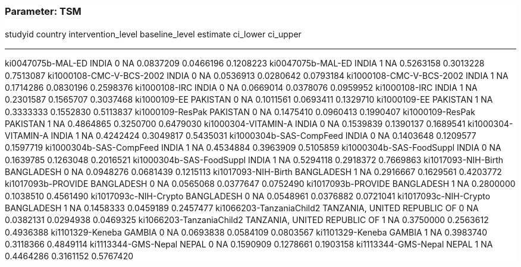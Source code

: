 ### Parameter: TSM


studyid                    country                        intervention_level   baseline_level     estimate     ci_lower    ci_upper
-------------------------  -----------------------------  -------------------  ---------------  ----------  -----------  ----------
ki0047075b-MAL-ED          INDIA                          0                    NA                0.0837209    0.0466196   0.1208223
ki0047075b-MAL-ED          INDIA                          1                    NA                0.5263158    0.3013228   0.7513087
ki1000108-CMC-V-BCS-2002   INDIA                          0                    NA                0.0536913    0.0280642   0.0793184
ki1000108-CMC-V-BCS-2002   INDIA                          1                    NA                0.1714286    0.0830196   0.2598376
ki1000108-IRC              INDIA                          0                    NA                0.0669014    0.0378076   0.0959952
ki1000108-IRC              INDIA                          1                    NA                0.2301587    0.1565707   0.3037468
ki1000109-EE               PAKISTAN                       0                    NA                0.1011561    0.0693411   0.1329710
ki1000109-EE               PAKISTAN                       1                    NA                0.3333333    0.1552830   0.5113837
ki1000109-ResPak           PAKISTAN                       0                    NA                0.1475410    0.0960413   0.1990407
ki1000109-ResPak           PAKISTAN                       1                    NA                0.4864865    0.3250700   0.6479030
ki1000304-VITAMIN-A        INDIA                          0                    NA                0.1539839    0.1390137   0.1689541
ki1000304-VITAMIN-A        INDIA                          1                    NA                0.4242424    0.3049817   0.5435031
ki1000304b-SAS-CompFeed    INDIA                          0                    NA                0.1403648    0.1209577   0.1597719
ki1000304b-SAS-CompFeed    INDIA                          1                    NA                0.4534884    0.3963909   0.5105859
ki1000304b-SAS-FoodSuppl   INDIA                          0                    NA                0.1639785    0.1263048   0.2016521
ki1000304b-SAS-FoodSuppl   INDIA                          1                    NA                0.5294118    0.2918372   0.7669863
ki1017093-NIH-Birth        BANGLADESH                     0                    NA                0.0948276    0.0681439   0.1215113
ki1017093-NIH-Birth        BANGLADESH                     1                    NA                0.2916667    0.1629561   0.4203772
ki1017093b-PROVIDE         BANGLADESH                     0                    NA                0.0565068    0.0377647   0.0752490
ki1017093b-PROVIDE         BANGLADESH                     1                    NA                0.2800000    0.1038510   0.4561490
ki1017093c-NIH-Crypto      BANGLADESH                     0                    NA                0.0548961    0.0376882   0.0721041
ki1017093c-NIH-Crypto      BANGLADESH                     1                    NA                0.1458333    0.0459189   0.2457477
ki1066203-TanzaniaChild2   TANZANIA, UNITED REPUBLIC OF   0                    NA                0.0382131    0.0294938   0.0469325
ki1066203-TanzaniaChild2   TANZANIA, UNITED REPUBLIC OF   1                    NA                0.3750000    0.2563612   0.4936388
ki1101329-Keneba           GAMBIA                         0                    NA                0.0693838    0.0584109   0.0803567
ki1101329-Keneba           GAMBIA                         1                    NA                0.3983740    0.3118366   0.4849114
ki1113344-GMS-Nepal        NEPAL                          0                    NA                0.1590909    0.1278661   0.1903158
ki1113344-GMS-Nepal        NEPAL                          1                    NA                0.4464286    0.3161152   0.5767420